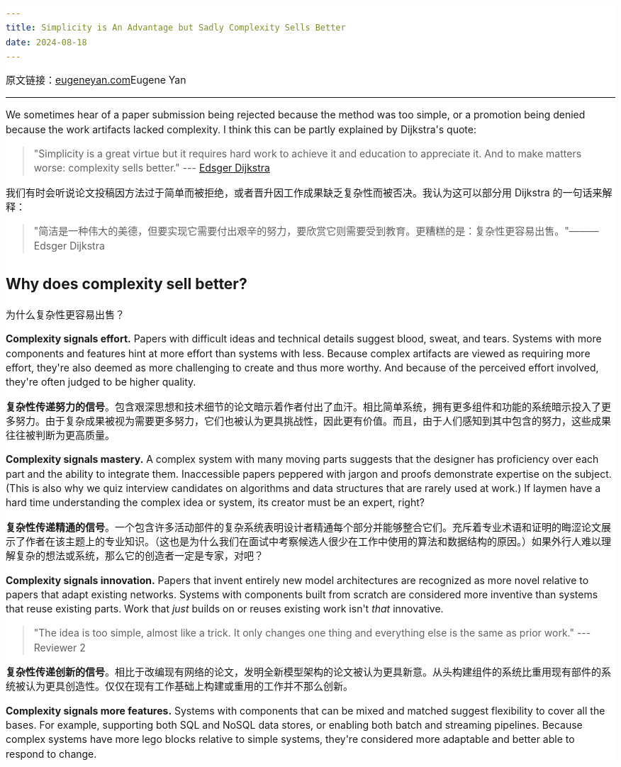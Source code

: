 ```yaml
---
title: Simplicity is An Advantage but Sadly Complexity Sells Better
date: 2024-08-18
---
```

原文链接：[eugeneyan.com](https://eugeneyan.com/writing/simplicity/)Eugene Yan

---

We sometimes hear of a paper submission being rejected because the method was too simple, or a promotion being denied because the work artifacts lacked complexity. I think this can be partly explained by Dijkstra's quote:

> "Simplicity is a great virtue but it requires hard work to achieve it and education to appreciate it. And to make matters worse: complexity sells better." --- [Edsger Dijkstra](https://en.wikipedia.org/wiki/Edsger_W._Dijkstra)

我们有时会听说论文投稿因方法过于简单而被拒绝，或者晋升因工作成果缺乏复杂性而被否决。我认为这可以部分用 Dijkstra 的一句话来解释：

> "简洁是一种伟大的美德，但要实现它需要付出艰辛的努力，要欣赏它则需要受到教育。更糟糕的是：复杂性更容易出售。"——— Edsger Dijkstra
>
## Why does complexity sell better?

为什么复杂性更容易出售？

**Complexity signals effort.** Papers with difficult ideas and technical details suggest blood, sweat, and tears. Systems with more components and features hint at more effort than systems with less. Because complex artifacts are viewed as requiring more effort, they're also deemed as more challenging to create and thus more worthy. And because of the perceived effort involved, they're often judged to be higher quality.

**复杂性传递努力的信号**。包含艰深思想和技术细节的论文暗示着作者付出了血汗。相比简单系统，拥有更多组件和功能的系统暗示投入了更多努力。由于复杂成果被视为需要更多努力，它们也被认为更具挑战性，因此更有价值。而且，由于人们感知到其中包含的努力，这些成果往往被判断为更高质量。

**Complexity signals mastery.** A complex system with many moving parts suggests that the designer has proficiency over each part and the ability to integrate them. Inaccessible papers peppered with jargon and proofs demonstrate expertise on the subject. (This is also why we quiz interview candidates on algorithms and data structures that are rarely used at work.) If laymen have a hard time understanding the complex idea or system, its creator must be an expert, right?

**复杂性传递精通的信号**。一个包含许多活动部件的复杂系统表明设计者精通每个部分并能够整合它们。充斥着专业术语和证明的晦涩论文展示了作者在该主题上的专业知识。（这也是为什么我们在面试中考察候选人很少在工作中使用的算法和数据结构的原因。）如果外行人难以理解复杂的想法或系统，那么它的创造者一定是专家，对吧？

**Complexity signals innovation.** Papers that invent entirely new model architectures are recognized as more novel relative to papers that adapt existing networks. Systems with components built from scratch are considered more inventive than systems that reuse existing parts. Work that *just* builds on or reuses existing work isn't *that* innovative.
> "The idea is too simple, almost like a trick. It only changes one thing and everything else is the same as prior work." --- Reviewer 2

**复杂性传递创新的信号**。相比于改编现有网络的论文，发明全新模型架构的论文被认为更具新意。从头构建组件的系统比重用现有部件的系统被认为更具创造性。仅仅在现有工作基础上构建或重用的工作并不那么创新。

**Complexity signals more features.** Systems with components that can be mixed and matched suggest flexibility to cover all the bases. For example, supporting both SQL and NoSQL data stores, or enabling both batch and streaming pipelines. Because complex systems have more lego blocks relative to simple systems, they're considered more adaptable and better able to respond to change.
